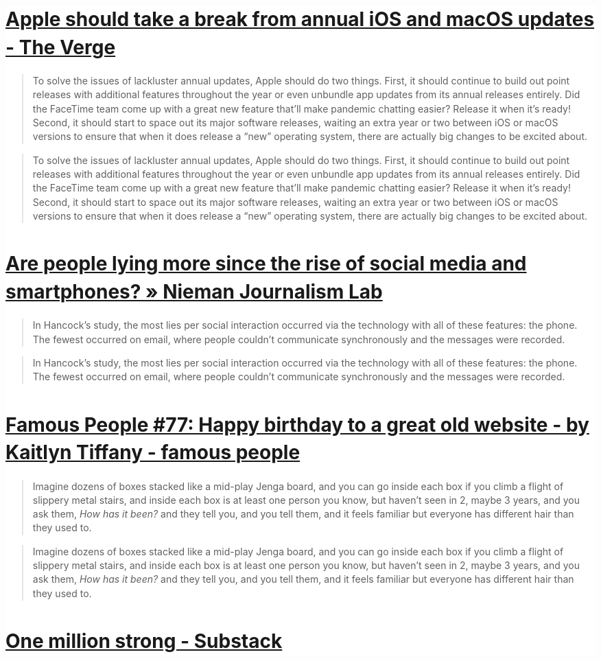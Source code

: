 # [Apple should take a break from annual iOS and macOS updates - The Verge](https://www.theverge.com/22771079/apple-macos-monteray-ios-15-mac-iphone-software-operating-system-updates-space-out-features)

> To solve the issues of lackluster annual updates, Apple should do two things. First, it should continue to build out point releases with additional features throughout the year or even unbundle app updates from its annual releases entirely. Did the FaceTime team come up with a great new feature that’ll make pandemic chatting easier? Release it when it’s ready! Second, it should start to space out its major software releases, waiting an extra year or two between iOS or macOS versions to ensure that when it does release a “new” operating system, there are actually big changes to be excited about.

> To solve the issues of lackluster annual updates, Apple should do two things. First, it should continue to build out point releases with additional features throughout the year or even unbundle app updates from its annual releases entirely. Did the FaceTime team come up with a great new feature that’ll make pandemic chatting easier? Release it when it’s ready! Second, it should start to space out its major software releases, waiting an extra year or two between iOS or macOS versions to ensure that when it does release a “new” operating system, there are actually big changes to be excited about.

# [Are people lying more since the rise of social media and smartphones? » Nieman Journalism Lab](https://www.niemanlab.org/2021/11/are-people-lying-more-since-the-rise-of-social-media-and-smartphones/)

> In Hancock’s study, the most lies per social interaction occurred via the technology with all of these features: the phone. The fewest occurred on email, where people couldn’t communicate synchronously and the messages were recorded.

> In Hancock’s study, the most lies per social interaction occurred via the technology with all of these features: the phone. The fewest occurred on email, where people couldn’t communicate synchronously and the messages were recorded.

# [Famous People #77: Happy birthday to a great old website - by Kaitlyn Tiffany - famous people](https://famouspeople.substack.com/p/famous-people-77-happy-birthday-to)

> Imagine dozens of boxes stacked like a mid-play Jenga board, and you can go inside each box if you climb a flight of slippery metal stairs, and inside each box is at least one person you know, but haven’t seen in 2, maybe 3 years, and you ask them, _How has it been?_ and they tell you, and you tell them, and it feels familiar but everyone has different hair than they used to.

> Imagine dozens of boxes stacked like a mid-play Jenga board, and you can go inside each box if you climb a flight of slippery metal stairs, and inside each box is at least one person you know, but haven’t seen in 2, maybe 3 years, and you ask them, _How has it been?_ and they tell you, and you tell them, and it feels familiar but everyone has different hair than they used to.

# [One million strong - Substack](https://on.substack.com/p/one-million-strong)
